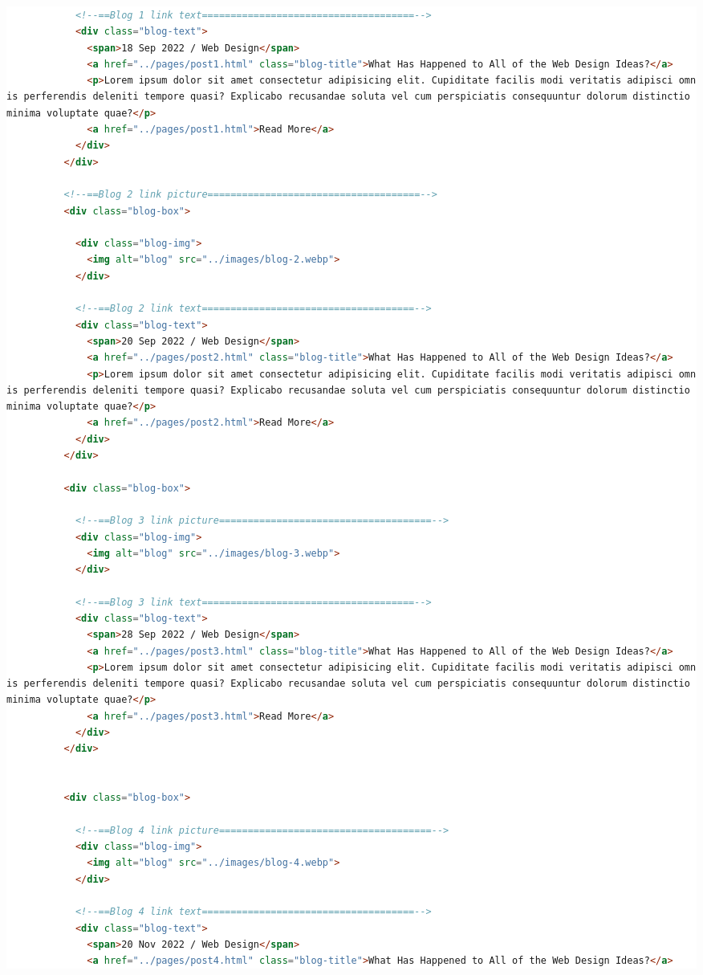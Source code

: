 ```html
            <!--==Blog 1 link text=====================================-->
            <div class="blog-text">
              <span>18 Sep 2022 / Web Design</span>
              <a href="../pages/post1.html" class="blog-title">What Has Happened to All of the Web Design Ideas?</a>
              <p>Lorem ipsum dolor sit amet consectetur adipisicing elit. Cupiditate facilis modi veritatis adipisci omnis perferendis deleniti tempore quasi? Explicabo recusandae soluta vel cum perspiciatis consequuntur dolorum distinctio minima voluptate quae?</p>
              <a href="../pages/post1.html">Read More</a>
            </div>
          </div>
  
          <!--==Blog 2 link picture=====================================-->
          <div class="blog-box">

            <div class="blog-img">
              <img alt="blog" src="../images/blog-2.webp">
            </div>

            <!--==Blog 2 link text=====================================-->
            <div class="blog-text">
              <span>20 Sep 2022 / Web Design</span>
              <a href="../pages/post2.html" class="blog-title">What Has Happened to All of the Web Design Ideas?</a>
              <p>Lorem ipsum dolor sit amet consectetur adipisicing elit. Cupiditate facilis modi veritatis adipisci omnis perferendis deleniti tempore quasi? Explicabo recusandae soluta vel cum perspiciatis consequuntur dolorum distinctio minima voluptate quae?</p>
              <a href="../pages/post2.html">Read More</a>
            </div>
          </div>
  
          <div class="blog-box">

            <!--==Blog 3 link picture=====================================-->
            <div class="blog-img">
              <img alt="blog" src="../images/blog-3.webp">
            </div>

            <!--==Blog 3 link text=====================================-->
            <div class="blog-text">
              <span>28 Sep 2022 / Web Design</span>
              <a href="../pages/post3.html" class="blog-title">What Has Happened to All of the Web Design Ideas?</a>
              <p>Lorem ipsum dolor sit amet consectetur adipisicing elit. Cupiditate facilis modi veritatis adipisci omnis perferendis deleniti tempore quasi? Explicabo recusandae soluta vel cum perspiciatis consequuntur dolorum distinctio minima voluptate quae?</p>
              <a href="../pages/post3.html">Read More</a>
            </div>
          </div>


          <div class="blog-box">

            <!--==Blog 4 link picture=====================================-->
            <div class="blog-img">
              <img alt="blog" src="../images/blog-4.webp">
            </div>

            <!--==Blog 4 link text=====================================-->
            <div class="blog-text">
              <span>20 Nov 2022 / Web Design</span>
              <a href="../pages/post4.html" class="blog-title">What Has Happened to All of the Web Design Ideas?</a>
```